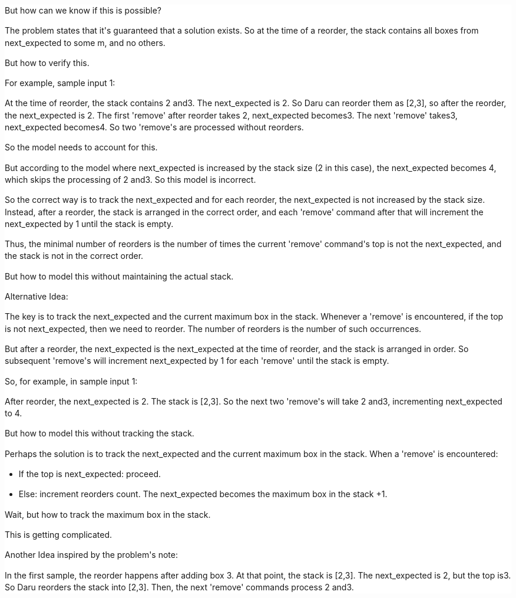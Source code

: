 But how can we know if this is possible?

The problem states that it's guaranteed that a solution exists. So at the time of a reorder, the stack contains all boxes from next_expected to some m, and no others.

But how to verify this.

For example, sample input 1:

At the time of reorder, the stack contains 2 and3. The next_expected is 2. So Daru can reorder them as [2,3], so after the reorder, the next_expected is 2. The first 'remove' after reorder takes 2, next_expected becomes3. The next 'remove' takes3, next_expected becomes4. So two 'remove's are processed without reorders.

So the model needs to account for this.

But according to the model where next_expected is increased by the stack size (2 in this case), the next_expected becomes 4, which skips the processing of 2 and3. So this model is incorrect.

So the correct way is to track the next_expected and for each reorder, the next_expected is not increased by the stack size. Instead, after a reorder, the stack is arranged in the correct order, and each 'remove' command after that will increment the next_expected by 1 until the stack is empty.

Thus, the minimal number of reorders is the number of times the current 'remove' command's top is not the next_expected, and the stack is not in the correct order.

But how to model this without maintaining the actual stack.

Alternative Idea:

The key is to track the next_expected and the current maximum box in the stack. Whenever a 'remove' is encountered, if the top is not next_expected, then we need to reorder. The number of reorders is the number of such occurrences.

But after a reorder, the next_expected is the next_expected at the time of reorder, and the stack is arranged in order. So subsequent 'remove's will increment next_expected by 1 for each 'remove' until the stack is empty.

So, for example, in sample input 1:

After reorder, the next_expected is 2. The stack is [2,3]. So the next two 'remove's will take 2 and3, incrementing next_expected to 4.

But how to model this without tracking the stack.

Perhaps the solution is to track the next_expected and the current maximum box in the stack. When a 'remove' is encountered:

- If the top is next_expected: proceed.

- Else: increment reorders count. The next_expected becomes the maximum box in the stack +1.

Wait, but how to track the maximum box in the stack.

This is getting complicated.

Another Idea inspired by the problem's note:

In the first sample, the reorder happens after adding box 3. At that point, the stack is [2,3]. The next_expected is 2, but the top is3. So Daru reorders the stack into [2,3]. Then, the next 'remove' commands process 2 and3.
